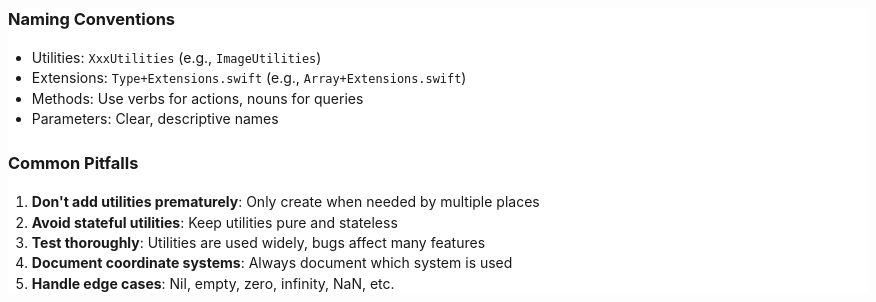 ### Naming Conventions

- Utilities: `XxxUtilities` (e.g., `ImageUtilities`)
- Extensions: `Type+Extensions.swift` (e.g., `Array+Extensions.swift`)
- Methods: Use verbs for actions, nouns for queries
- Parameters: Clear, descriptive names

### Common Pitfalls

1. **Don't add utilities prematurely**: Only create when needed by multiple places
2. **Avoid stateful utilities**: Keep utilities pure and stateless
3. **Test thoroughly**: Utilities are used widely, bugs affect many features
4. **Document coordinate systems**: Always document which system is used
5. **Handle edge cases**: Nil, empty, zero, infinity, NaN, etc.
